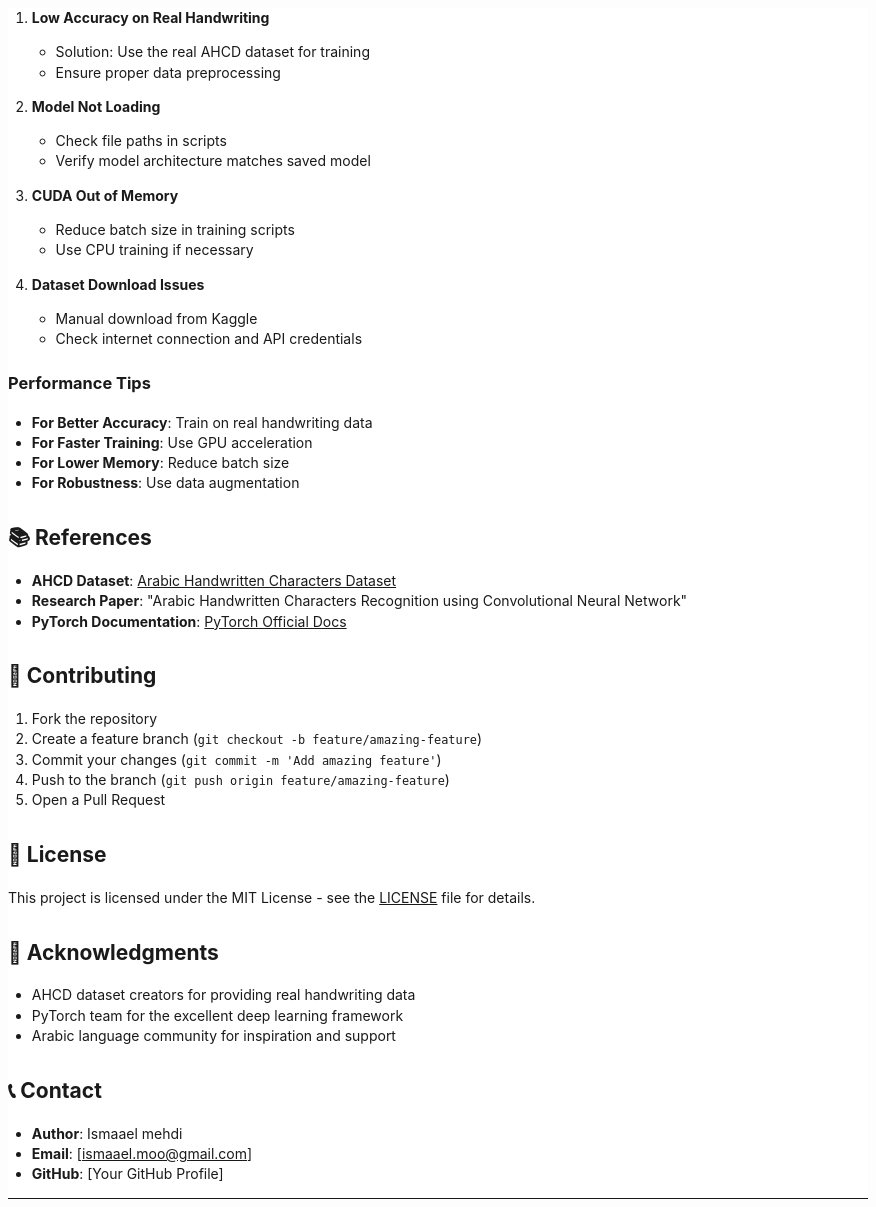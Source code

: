 1. **Low Accuracy on Real Handwriting**
   - Solution: Use the real AHCD dataset for training
   - Ensure proper data preprocessing

2. **Model Not Loading**
   - Check file paths in scripts
   - Verify model architecture matches saved model

3. **CUDA Out of Memory**
   - Reduce batch size in training scripts
   - Use CPU training if necessary

4. **Dataset Download Issues**
   - Manual download from Kaggle
   - Check internet connection and API credentials

### Performance Tips

- **For Better Accuracy**: Train on real handwriting data
- **For Faster Training**: Use GPU acceleration
- **For Lower Memory**: Reduce batch size
- **For Robustness**: Use data augmentation

## 📚 References

- **AHCD Dataset**: [Arabic Handwritten Characters Dataset](https://www.kaggle.com/datasets/mloey1/ahcd1)
- **Research Paper**: "Arabic Handwritten Characters Recognition using Convolutional Neural Network"
- **PyTorch Documentation**: [PyTorch Official Docs](https://pytorch.org/docs/)

## 🤝 Contributing

1. Fork the repository
2. Create a feature branch (`git checkout -b feature/amazing-feature`)
3. Commit your changes (`git commit -m 'Add amazing feature'`)
4. Push to the branch (`git push origin feature/amazing-feature`)
5. Open a Pull Request

## 📄 License

This project is licensed under the MIT License - see the [LICENSE](LICENSE) file for details.

## 🙏 Acknowledgments

- AHCD dataset creators for providing real handwriting data
- PyTorch team for the excellent deep learning framework
- Arabic language community for inspiration and support

## 📞 Contact

- **Author**: Ismaael mehdi
- **Email**: [ismaael.moo@gmail.com]
- **GitHub**: [Your GitHub Profile]

---